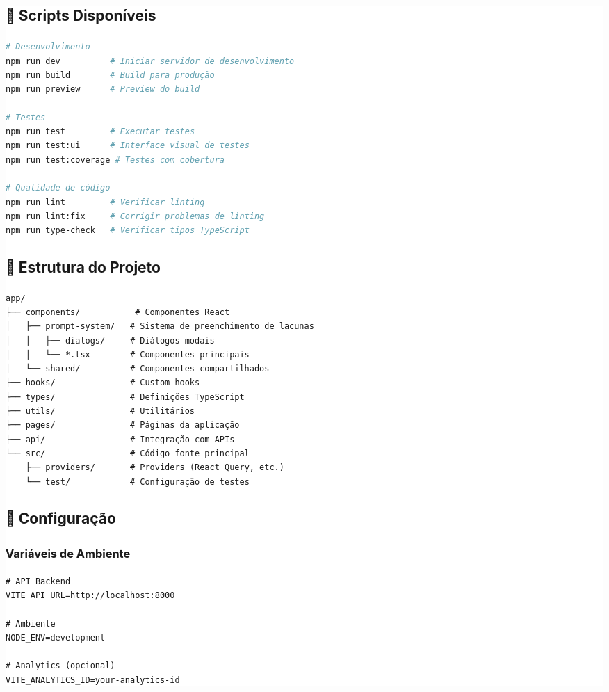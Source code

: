 ## 🚀 **Scripts Disponíveis**

```bash
# Desenvolvimento
npm run dev          # Iniciar servidor de desenvolvimento
npm run build        # Build para produção
npm run preview      # Preview do build

# Testes
npm run test         # Executar testes
npm run test:ui      # Interface visual de testes
npm run test:coverage # Testes com cobertura

# Qualidade de código
npm run lint         # Verificar linting
npm run lint:fix     # Corrigir problemas de linting
npm run type-check   # Verificar tipos TypeScript
```

## 📁 **Estrutura do Projeto**

```
app/
├── components/           # Componentes React
│   ├── prompt-system/   # Sistema de preenchimento de lacunas
│   │   ├── dialogs/     # Diálogos modais
│   │   └── *.tsx        # Componentes principais
│   └── shared/          # Componentes compartilhados
├── hooks/               # Custom hooks
├── types/               # Definições TypeScript
├── utils/               # Utilitários
├── pages/               # Páginas da aplicação
├── api/                 # Integração com APIs
└── src/                 # Código fonte principal
    ├── providers/       # Providers (React Query, etc.)
    └── test/            # Configuração de testes
```

## 🔧 **Configuração**

### Variáveis de Ambiente
```env
# API Backend
VITE_API_URL=http://localhost:8000

# Ambiente
NODE_ENV=development

# Analytics (opcional)
VITE_ANALYTICS_ID=your-analytics-id
```
